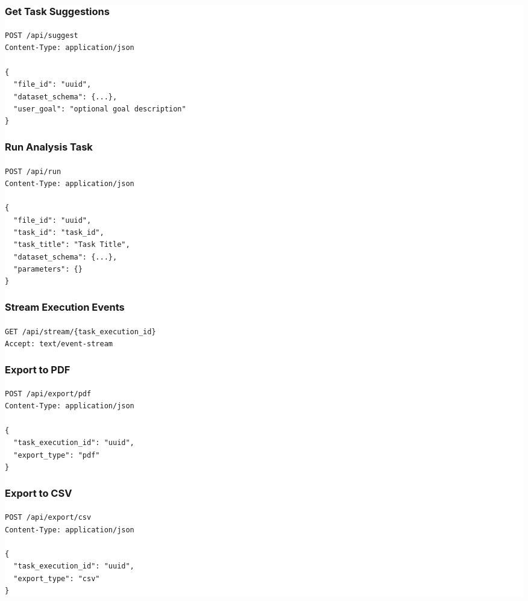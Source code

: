 ### Get Task Suggestions
```http
POST /api/suggest
Content-Type: application/json

{
  "file_id": "uuid",
  "dataset_schema": {...},
  "user_goal": "optional goal description"
}
```

### Run Analysis Task
```http
POST /api/run
Content-Type: application/json

{
  "file_id": "uuid",
  "task_id": "task_id",
  "task_title": "Task Title",
  "dataset_schema": {...},
  "parameters": {}
}
```

### Stream Execution Events
```http
GET /api/stream/{task_execution_id}
Accept: text/event-stream
```

### Export to PDF
```http
POST /api/export/pdf
Content-Type: application/json

{
  "task_execution_id": "uuid",
  "export_type": "pdf"
}
```

### Export to CSV
```http
POST /api/export/csv
Content-Type: application/json

{
  "task_execution_id": "uuid",
  "export_type": "csv"
}
```
